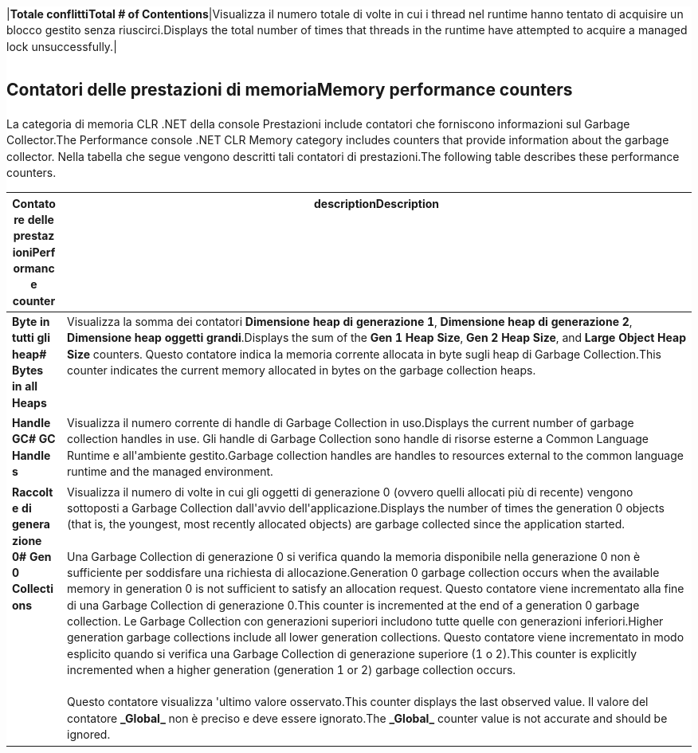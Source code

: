 |<span data-ttu-id="01a1d-269">**Totale conflitti**</span><span class="sxs-lookup"><span data-stu-id="01a1d-269">**Total # of Contentions**</span></span>|<span data-ttu-id="01a1d-270">Visualizza il numero totale di volte in cui i thread nel runtime hanno tentato di acquisire un blocco gestito senza riuscirci.</span><span class="sxs-lookup"><span data-stu-id="01a1d-270">Displays the total number of times that threads in the runtime have attempted to acquire a managed lock unsuccessfully.</span></span>|  
    
## <a name="memory-performance-counters"></a><span data-ttu-id="01a1d-271">Contatori delle prestazioni di memoria</span><span class="sxs-lookup"><span data-stu-id="01a1d-271">Memory performance counters</span></span>  
 <span data-ttu-id="01a1d-272">La categoria di memoria CLR .NET della console Prestazioni include contatori che forniscono informazioni sul Garbage Collector.</span><span class="sxs-lookup"><span data-stu-id="01a1d-272">The Performance console .NET CLR Memory category includes counters that provide information about the garbage collector.</span></span> <span data-ttu-id="01a1d-273">Nella tabella che segue vengono descritti tali contatori di prestazioni.</span><span class="sxs-lookup"><span data-stu-id="01a1d-273">The following table describes these performance counters.</span></span>  
  
|<span data-ttu-id="01a1d-274">Contatore delle prestazioni</span><span class="sxs-lookup"><span data-stu-id="01a1d-274">Performance counter</span></span>|<span data-ttu-id="01a1d-275">description</span><span class="sxs-lookup"><span data-stu-id="01a1d-275">Description</span></span>|  
|-------------------------|-----------------|  
|<span data-ttu-id="01a1d-276">**Byte in tutti gli heap**</span><span class="sxs-lookup"><span data-stu-id="01a1d-276">**# Bytes in all Heaps**</span></span>|<span data-ttu-id="01a1d-277">Visualizza la somma dei contatori **Dimensione heap di generazione 1**, **Dimensione heap di generazione 2**, **Dimensione heap oggetti grandi**.</span><span class="sxs-lookup"><span data-stu-id="01a1d-277">Displays the sum of the **Gen 1 Heap Size**, **Gen 2 Heap Size**, and **Large Object Heap Size** counters.</span></span> <span data-ttu-id="01a1d-278">Questo contatore indica la memoria corrente allocata in byte sugli heap di Garbage Collection.</span><span class="sxs-lookup"><span data-stu-id="01a1d-278">This counter indicates the current memory allocated in bytes on the garbage collection heaps.</span></span>|  
|<span data-ttu-id="01a1d-279">**Handle GC**</span><span class="sxs-lookup"><span data-stu-id="01a1d-279">**# GC Handles**</span></span>|<span data-ttu-id="01a1d-280">Visualizza il numero corrente di handle di Garbage Collection in uso.</span><span class="sxs-lookup"><span data-stu-id="01a1d-280">Displays the current number of garbage collection handles in use.</span></span> <span data-ttu-id="01a1d-281">Gli handle di Garbage Collection sono handle di risorse esterne a Common Language Runtime e all'ambiente gestito.</span><span class="sxs-lookup"><span data-stu-id="01a1d-281">Garbage collection handles are handles to resources external to the common language runtime and the managed environment.</span></span>|  
|<span data-ttu-id="01a1d-282">**Raccolte di generazione 0**</span><span class="sxs-lookup"><span data-stu-id="01a1d-282">**# Gen 0 Collections**</span></span>|<span data-ttu-id="01a1d-283">Visualizza il numero di volte in cui gli oggetti di generazione 0 (ovvero quelli allocati più di recente) vengono sottoposti a Garbage Collection dall'avvio dell'applicazione.</span><span class="sxs-lookup"><span data-stu-id="01a1d-283">Displays the number of times the generation 0 objects (that is, the youngest, most recently allocated objects) are garbage collected since the application started.</span></span><br /><br /> <span data-ttu-id="01a1d-284">Una Garbage Collection di generazione 0 si verifica quando la memoria disponibile nella generazione 0 non è sufficiente per soddisfare una richiesta di allocazione.</span><span class="sxs-lookup"><span data-stu-id="01a1d-284">Generation 0 garbage collection occurs when the available memory in generation 0 is not sufficient to satisfy an allocation request.</span></span> <span data-ttu-id="01a1d-285">Questo contatore viene incrementato alla fine di una Garbage Collection di generazione 0.</span><span class="sxs-lookup"><span data-stu-id="01a1d-285">This counter is incremented at the end of a generation 0 garbage collection.</span></span> <span data-ttu-id="01a1d-286">Le Garbage Collection con generazioni superiori includono tutte quelle con generazioni inferiori.</span><span class="sxs-lookup"><span data-stu-id="01a1d-286">Higher generation garbage collections include all lower generation collections.</span></span> <span data-ttu-id="01a1d-287">Questo contatore viene incrementato in modo esplicito quando si verifica una Garbage Collection di generazione superiore (1 o 2).</span><span class="sxs-lookup"><span data-stu-id="01a1d-287">This counter is explicitly incremented when a higher generation (generation 1 or 2) garbage collection occurs.</span></span><br /><br /> <span data-ttu-id="01a1d-288">Questo contatore visualizza 'ultimo valore osservato.</span><span class="sxs-lookup"><span data-stu-id="01a1d-288">This counter displays the last observed value.</span></span> <span data-ttu-id="01a1d-289">Il valore del contatore **_Global\_** non è preciso e deve essere ignorato.</span><span class="sxs-lookup"><span data-stu-id="01a1d-289">The **_Global\_** counter value is not accurate and should be ignored.</span></span>|  